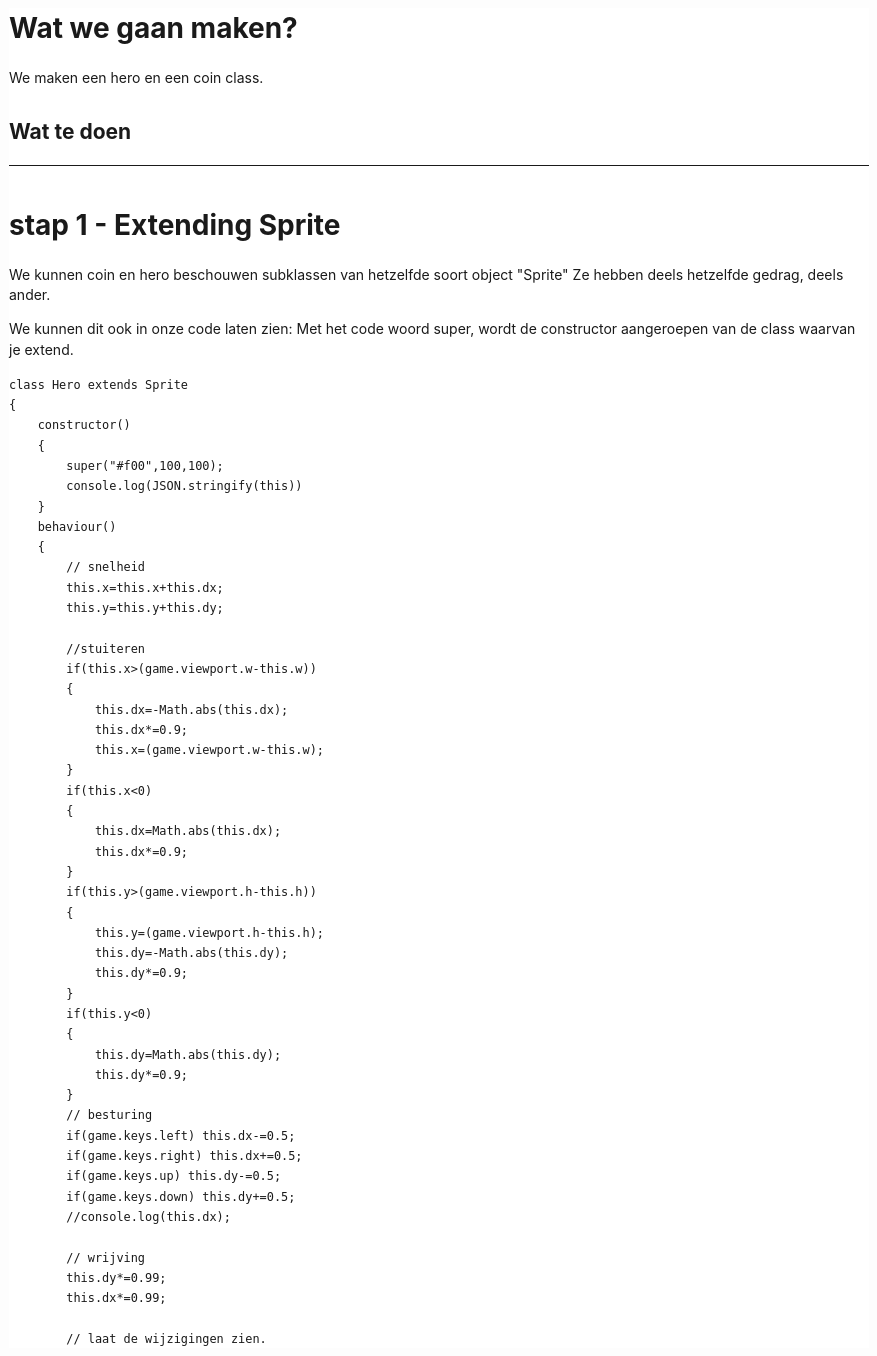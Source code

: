 # Wat we gaan maken?
We maken een hero en een coin class.

## Wat te doen

---
# stap 1 - Extending Sprite
We kunnen coin en hero beschouwen subklassen van hetzelfde soort object "Sprite"
Ze hebben deels hetzelfde gedrag, deels ander.

We kunnen dit ook in onze code laten zien:
Met het code woord super, wordt de constructor aangeroepen van de class waarvan je extend.
```
class Hero extends Sprite
{
	constructor()
	{
		super("#f00",100,100);
		console.log(JSON.stringify(this))
	}
	behaviour()
	{
		// snelheid
		this.x=this.x+this.dx;
		this.y=this.y+this.dy;
			
		//stuiteren
		if(this.x>(game.viewport.w-this.w))
		{
			this.dx=-Math.abs(this.dx);
			this.dx*=0.9;
			this.x=(game.viewport.w-this.w);
		}
		if(this.x<0)
		{
			this.dx=Math.abs(this.dx);
			this.dx*=0.9;
		}
		if(this.y>(game.viewport.h-this.h))
		{
			this.y=(game.viewport.h-this.h);
			this.dy=-Math.abs(this.dy);
			this.dy*=0.9;
		}
		if(this.y<0)
		{
			this.dy=Math.abs(this.dy);
			this.dy*=0.9;
		}
		// besturing
		if(game.keys.left) this.dx-=0.5;
		if(game.keys.right) this.dx+=0.5;
		if(game.keys.up) this.dy-=0.5;
		if(game.keys.down) this.dy+=0.5;
		//console.log(this.dx);
		
		// wrijving
		this.dy*=0.99;
		this.dx*=0.99;
			  
		// laat de wijzigingen zien.
```